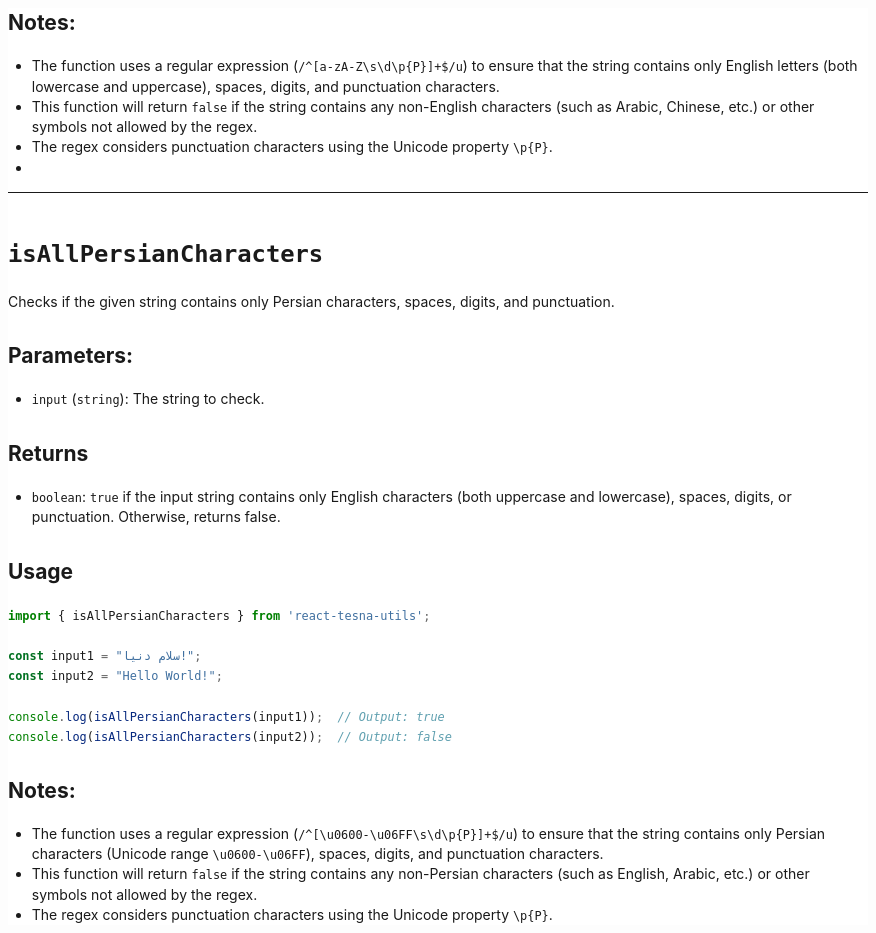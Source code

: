 ## Notes:

- The function uses a regular expression (`/^[a-zA-Z\s\d\p{P}]+$/u`) to ensure that the string contains only English letters (both lowercase and
  uppercase), spaces,
  digits,
  and punctuation characters.
- This function will return `false` if the string contains any non-English characters (such as Arabic, Chinese, etc.) or other symbols not allowed by
  the regex.
- The regex considers punctuation characters using the Unicode property `\p{P}`.
-

***

# `isAllPersianCharacters`

Checks if the given string contains only Persian characters, spaces, digits, and punctuation.

## Parameters:

- `input` (`string`): The string to check.

## Returns

- `boolean`: `true` if the input string contains only English characters (both uppercase and lowercase), spaces, digits, or punctuation. Otherwise,
  returns false.

## Usage

```typescript
import { isAllPersianCharacters } from 'react-tesna-utils';

const input1 = "سلام دنیا!";
const input2 = "Hello World!";

console.log(isAllPersianCharacters(input1));  // Output: true
console.log(isAllPersianCharacters(input2));  // Output: false
```

## Notes:

- The function uses a regular expression (`/^[\u0600-\u06FF\s\d\p{P}]+$/u`) to ensure that the string contains only Persian characters (Unicode range
  `\u0600-\u06FF`),
  spaces, digits, and punctuation characters.
- This function will return `false` if the string contains any non-Persian characters (such as English, Arabic, etc.) or other symbols not allowed by
  the regex.
- The regex considers punctuation characters using the Unicode property `\p{P}`.
